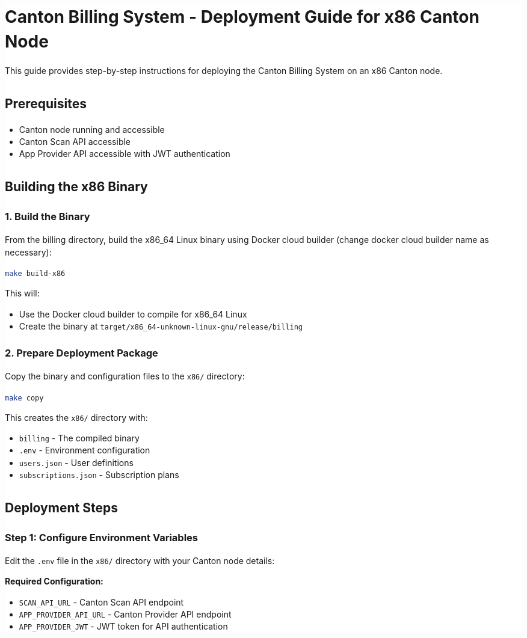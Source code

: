 # Canton Billing System - Deployment Guide for x86 Canton Node

This guide provides step-by-step instructions for deploying the Canton Billing System on an x86 Canton node.

## Prerequisites

- Canton node running and accessible
- Canton Scan API accessible
- App Provider API accessible with JWT authentication

## Building the x86 Binary

### 1. Build the Binary

From the billing directory, build the x86_64 Linux binary using Docker cloud builder (change docker cloud builder name as necessary):

```bash
make build-x86
```

This will:

- Use the Docker cloud builder to compile for x86_64 Linux
- Create the binary at `target/x86_64-unknown-linux-gnu/release/billing`

### 2. Prepare Deployment Package

Copy the binary and configuration files to the `x86/` directory:

```bash
make copy
```

This creates the `x86/` directory with:

- `billing` - The compiled binary
- `.env` - Environment configuration
- `users.json` - User definitions
- `subscriptions.json` - Subscription plans

## Deployment Steps

### Step 1: Configure Environment Variables

Edit the `.env` file in the `x86/` directory with your Canton node details:

**Required Configuration:**

- `SCAN_API_URL` - Canton Scan API endpoint
- `APP_PROVIDER_API_URL` - Canton Provider API endpoint
- `APP_PROVIDER_JWT` - JWT token for API authentication

